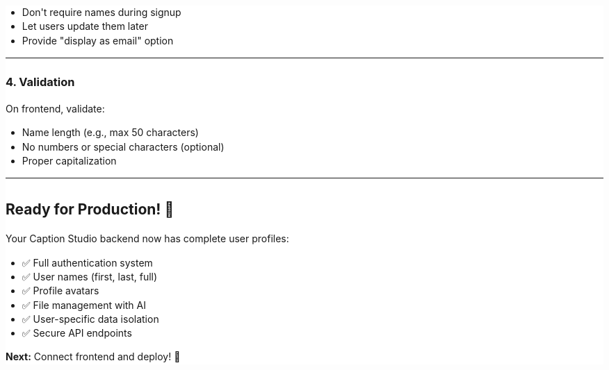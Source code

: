 - Don't require names during signup
- Let users update them later
- Provide "display as email" option

---

### 4. Validation

On frontend, validate:

- Name length (e.g., max 50 characters)
- No numbers or special characters (optional)
- Proper capitalization

---

## Ready for Production! 🚀

Your Caption Studio backend now has complete user profiles:

- ✅ Full authentication system
- ✅ User names (first, last, full)
- ✅ Profile avatars
- ✅ File management with AI
- ✅ User-specific data isolation
- ✅ Secure API endpoints

**Next:** Connect frontend and deploy! 🎉
